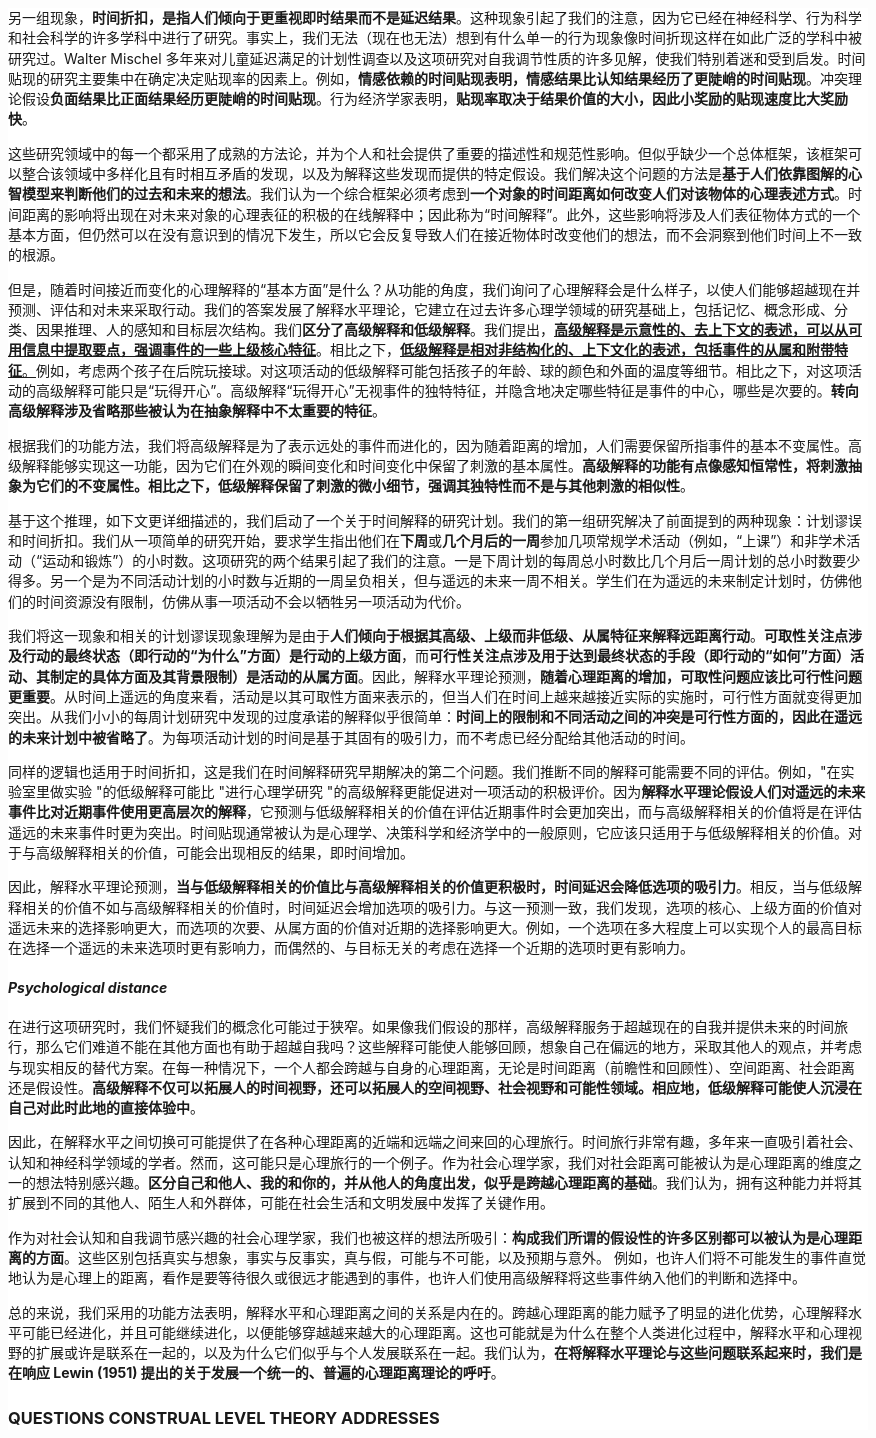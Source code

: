 另一组现象，**时间折扣，是指人们倾向于更重视即时结果而不是延迟结果**。这种现象引起了我们的注意，因为它已经在神经科学、行为科学和社会科学的许多学科中进行了研究。事实上，我们无法（现在也无法）想到有什么单一的行为现象像时间折现这样在如此广泛的学科中被研究过。Walter Mischel 多年来对儿童延迟满足的计划性调查以及这项研究对自我调节性质的许多见解，使我们特别着迷和受到启发。时间贴现的研究主要集中在确定决定贴现率的因素上。例如，**情感依赖的时间贴现表明，情感结果比认知结果经历了更陡峭的时间贴现**。冲突理论假设**负面结果比正面结果经历更陡峭的时间贴现**。行为经济学家表明，**贴现率取决于结果价值的大小，因此小奖励的贴现速度比大奖励快**。

这些研究领域中的每一个都采用了成熟的方法论，并为个人和社会提供了重要的描述性和规范性影响。但似乎缺少一个总体框架，该框架可以整合该领域中多样化且有时相互矛盾的发现，以及为解释这些发现而提供的特定假设。我们解决这个问题的方法是**基于人们依靠图解的心智模型来判断他们的过去和未来的想法**。我们认为一个综合框架必须考虑到**一个对象的时间距离如何改变人们对该物体的心理表述方式**。时间距离的影响将出现在对未来对象的心理表征的积极的在线解释中；因此称为“时间解释”。此外，这些影响将涉及人们表征物体方式的一个基本方面，但仍然可以在没有意识到的情况下发生，所以它会反复导致人们在接近物体时改变他们的想法，而不会洞察到他们时间上不一致的根源。

但是，随着时间接近而变化的心理解释的“基本方面”是什么？从功能的角度，我们询问了心理解释会是什么样子，以使人们能够超越现在并预测、评估和对未来采取行动。我们的答案发展了解释水平理论，它建立在过去许多心理学领域的研究基础上，包括记忆、概念形成、分类、因果推理、人的感知和目标层次结构。我们**区分了高级解释和低级解释**。我们提出，<u>**高级解释是示意性的、去上下文的表述，可以从可用信息中提取要点，强调事件的一些上级核心特征**</u>。相比之下，<u>**低级解释是相对非结构化的、上下文化的表述，包括事件的从属和附带特征**。</u>例如，考虑两个孩子在后院玩接球。对这项活动的低级解释可能包括孩子的年龄、球的颜色和外面的温度等细节。相比之下，对这项活动的高级解释可能只是“玩得开心”。高级解释“玩得开心”无视事件的独特特征，并隐含地决定哪些特征是事件的中心，哪些是次要的。**转向高级解释涉及省略那些被认为在抽象解释中不太重要的特征**。

根据我们的功能方法，我们将高级解释是为了表示远处的事件而进化的，因为随着距离的增加，人们需要保留所指事件的基本不变属性。高级解释能够实现这一功能，因为它们在外观的瞬间变化和时间变化中保留了刺激的基本属性。**高级解释的功能有点像感知恒常性，将刺激抽象为它们的不变属性。相比之下，低级解释保留了刺激的微小细节，强调其独特性而不是与其他刺激的相似性**。

基于这个推理，如下文更详细描述的，我们启动了一个关于时间解释的研究计划。我们的第一组研究解决了前面提到的两种现象：计划谬误和时间折扣。我们从一项简单的研究开始，要求学生指出他们在**下周**或**几个月后的一周**参加几项常规学术活动（例如，“上课”）和非学术活动（“运动和锻炼”）的小时数。这项研究的两个结果引起了我们的注意。一是下周计划的每周总小时数比几个月后一周计划的总小时数要少得多。另一个是为不同活动计划的小时数与近期的一周呈负相关，但与遥远的未来一周不相关。学生们在为遥远的未来制定计划时，仿佛他们的时间资源没有限制，仿佛从事一项活动不会以牺牲另一项活动为代价。

我们将这一现象和相关的计划谬误现象理解为是由于**人们倾向于根据其高级、上级而非低级、从属特征来解释远距离行动**。**可取性关注点涉及行动的最终状态（即行动的“为什么”方面）是行动的上级方面**，而**可行性关注点涉及用于达到最终状态的手段（即行动的“如何”方面）活动、其制定的具体方面及其背景限制）是活动的从属方面**。因此，解释水平理论预测，**随着心理距离的增加，可取性问题应该比可行性问题更重要**。从时间上遥远的角度来看，活动是以其可取性方面来表示的，但当人们在时间上越来越接近实际的实施时，可行性方面就变得更加突出。从我们小小的每周计划研究中发现的过度承诺的解释似乎很简单：**时间上的限制和不同活动之间的冲突是可行性方面的，因此在遥远的未来计划中被省略了**。为每项活动计划的时间是基于其固有的吸引力，而不考虑已经分配给其他活动的时间。

同样的逻辑也适用于时间折扣，这是我们在时间解释研究早期解决的第二个问题。我们推断不同的解释可能需要不同的评估。例如，"在实验室里做实验 "的低级解释可能比 "进行心理学研究 "的高级解释更能促进对一项活动的积极评价。因为**解释水平理论假设人们对遥远的未来事件比对近期事件使用更高层次的解释**，它预测与低级解释相关的价值在评估近期事件时会更加突出，而与高级解释相关的价值将是在评估遥远的未来事件时更为突出。时间贴现通常被认为是心理学、决策科学和经济学中的一般原则，它应该只适用于与低级解释相关的价值。对于与高级解释相关的价值，可能会出现相反的结果，即时间增加。

因此，解释水平理论预测，**当与低级解释相关的价值比与高级解释相关的价值更积极时，时间延迟会降低选项的吸引力**。相反，当与低级解释相关的价值不如与高级解释相关的价值时，时间延迟会增加选项的吸引力。与这一预测一致，我们发现，选项的核心、上级方面的价值对遥远未来的选择影响更大，而选项的次要、从属方面的价值对近期的选择影响更大。例如，一个选项在多大程度上可以实现个人的最高目标在选择一个遥远的未来选项时更有影响力，而偶然的、与目标无关的考虑在选择一个近期的选项时更有影响力。

#### *Psychological distance*

在进行这项研究时，我们怀疑我们的概念化可能过于狭窄。如果像我们假设的那样，高级解释服务于超越现在的自我并提供未来的时间旅行，那么它们难道不能在其他方面也有助于超越自我吗？这些解释可能使人能够回顾，想象自己在偏远的地方，采取其他人的观点，并考虑与现实相反的替代方案。在每一种情况下，一个人都会跨越与自身的心理距离，无论是时间距离（前瞻性和回顾性）、空间距离、社会距离还是假设性。**高级解释不仅可以拓展人的时间视野，还可以拓展人的空间视野、社会视野和可能性领域。相应地，低级解释可能使人沉浸在自己对此时此地的直接体验中**。

因此，在解释水平之间切换可可能提供了在各种心理距离的近端和远端之间来回的心理旅行。时间旅行非常有趣，多年来一直吸引着社会、认知和神经科学领域的学者。然而，这可能只是心理旅行的一个例子。作为社会心理学家，我们对社会距离可能被认为是心理距离的维度之一的想法特别感兴趣。**区分自己和他人、我的和你的，并从他人的角度出发，似乎是跨越心理距离的基础**。我们认为，拥有这种能力并将其扩展到不同的其他人、陌生人和外群体，可能在社会生活和文明发展中发挥了关键作用。

作为对社会认知和自我调节感兴趣的社会心理学家，我们也被这样的想法所吸引：**构成我们所谓的假设性的许多区别都可以被认为是心理距离的方面**。这些区别包括真实与想象，事实与反事实，真与假，可能与不可能，以及预期与意外。
例如，也许人们将不可能发生的事件直觉地认为是心理上的距离，看作是要等待很久或很远才能遇到的事件，也许人们使用高级解释将这些事件纳入他们的判断和选择中。

总的来说，我们采用的功能方法表明，解释水平和心理距离之间的关系是内在的。跨越心理距离的能力赋予了明显的进化优势，心理解释水平可能已经进化，并且可能继续进化，以便能够穿越越来越大的心理距离。这也可能就是为什么在整个人类进化过程中，解释水平和心理视野的扩展或许是联系在一起的，以及为什么它们似乎与个人发展联系在一起。我们认为，**在将解释水平理论与这些问题联系起来时，我们是在响应 Lewin (1951) 提出的关于发展一个统一的、普遍的心理距离理论的呼吁**。

### QUESTIONS CONSTRUAL LEVEL THEORY ADDRESSES
